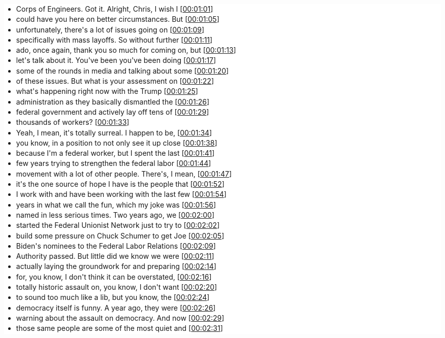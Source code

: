 *  Corps of Engineers. Got it. Alright, Chris, I wish I [[00:01:01](https://www.youtube.com/watch?v=05o8SJwDP44&t=61.84s)]
*  could have you here on better circumstances. But [[00:01:05](https://www.youtube.com/watch?v=05o8SJwDP44&t=65.96000000000001s)]
*  unfortunately, there's a lot of issues going on [[00:01:09](https://www.youtube.com/watch?v=05o8SJwDP44&t=69.08s)]
*  specifically with mass layoffs. So without further [[00:01:11](https://www.youtube.com/watch?v=05o8SJwDP44&t=71.32s)]
*  ado, once again, thank you so much for coming on, but [[00:01:13](https://www.youtube.com/watch?v=05o8SJwDP44&t=73.84s)]
*  let's talk about it. You've been you've been doing [[00:01:17](https://www.youtube.com/watch?v=05o8SJwDP44&t=77.64s)]
*  some of the rounds in media and talking about some [[00:01:20](https://www.youtube.com/watch?v=05o8SJwDP44&t=80.44s)]
*  of these issues. But what is your assessment on [[00:01:22](https://www.youtube.com/watch?v=05o8SJwDP44&t=82.56s)]
*  what's happening right now with the Trump [[00:01:25](https://www.youtube.com/watch?v=05o8SJwDP44&t=85.32s)]
*  administration as they basically dismantled the [[00:01:26](https://www.youtube.com/watch?v=05o8SJwDP44&t=86.84s)]
*  federal government and actively lay off tens of [[00:01:29](https://www.youtube.com/watch?v=05o8SJwDP44&t=89.72s)]
*  thousands of workers? [[00:01:33](https://www.youtube.com/watch?v=05o8SJwDP44&t=93.56s)]
*  Yeah, I mean, it's totally surreal. I happen to be, [[00:01:34](https://www.youtube.com/watch?v=05o8SJwDP44&t=94.67999999999999s)]
*  you know, in a position to not only see it up close [[00:01:38](https://www.youtube.com/watch?v=05o8SJwDP44&t=98.88s)]
*  because I'm a federal worker, but I spent the last [[00:01:41](https://www.youtube.com/watch?v=05o8SJwDP44&t=101.47999999999999s)]
*  few years trying to strengthen the federal labor [[00:01:44](https://www.youtube.com/watch?v=05o8SJwDP44&t=104.68s)]
*  movement with a lot of other people. There's, I mean, [[00:01:47](https://www.youtube.com/watch?v=05o8SJwDP44&t=107.44s)]
*  it's the one source of hope I have is the people that [[00:01:52](https://www.youtube.com/watch?v=05o8SJwDP44&t=112.2s)]
*  I work with and have been working with the last few [[00:01:54](https://www.youtube.com/watch?v=05o8SJwDP44&t=114.28s)]
*  years in what we call the fun, which my joke was [[00:01:56](https://www.youtube.com/watch?v=05o8SJwDP44&t=116.16s)]
*  named in less serious times. Two years ago, we [[00:02:00](https://www.youtube.com/watch?v=05o8SJwDP44&t=120.03999999999999s)]
*  started the Federal Unionist Network just to try to [[00:02:02](https://www.youtube.com/watch?v=05o8SJwDP44&t=122.72s)]
*  build some pressure on Chuck Schumer to get Joe [[00:02:05](https://www.youtube.com/watch?v=05o8SJwDP44&t=125.8s)]
*  Biden's nominees to the Federal Labor Relations [[00:02:09](https://www.youtube.com/watch?v=05o8SJwDP44&t=129.0s)]
*  Authority passed. But little did we know we were [[00:02:11](https://www.youtube.com/watch?v=05o8SJwDP44&t=131.12s)]
*  actually laying the groundwork for and preparing [[00:02:14](https://www.youtube.com/watch?v=05o8SJwDP44&t=134.0s)]
*  for, you know, I don't think it can be overstated, [[00:02:16](https://www.youtube.com/watch?v=05o8SJwDP44&t=136.36s)]
*  totally historic assault on, you know, I don't want [[00:02:20](https://www.youtube.com/watch?v=05o8SJwDP44&t=140.0s)]
*  to sound too much like a lib, but you know, the [[00:02:24](https://www.youtube.com/watch?v=05o8SJwDP44&t=144.52s)]
*  democracy itself is funny. A year ago, they were [[00:02:26](https://www.youtube.com/watch?v=05o8SJwDP44&t=146.44000000000003s)]
*  warning about the assault on democracy. And now [[00:02:29](https://www.youtube.com/watch?v=05o8SJwDP44&t=149.16000000000003s)]
*  those same people are some of the most quiet and [[00:02:31](https://www.youtube.com/watch?v=05o8SJwDP44&t=151.24s)]